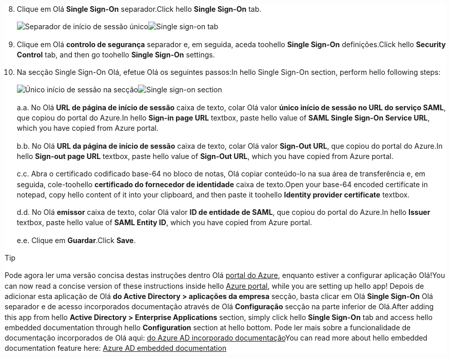 8. <span data-ttu-id="f3b92-170">Clique em Olá **Single Sign-On** separador.</span><span class="sxs-lookup"><span data-stu-id="f3b92-170">Click hello **Single Sign-On** tab.</span></span>
   
    <span data-ttu-id="f3b92-171">![Separador de início de sessão único](./media/active-directory-saas-zoom-tutorial/IC784700.png "de sessão único-")</span><span class="sxs-lookup"><span data-stu-id="f3b92-171">![Single sign-on tab](./media/active-directory-saas-zoom-tutorial/IC784700.png "Single sign-on")</span></span>

9. <span data-ttu-id="f3b92-172">Clique em Olá **controlo de segurança** separador e, em seguida, aceda toohello **Single Sign-On** definições.</span><span class="sxs-lookup"><span data-stu-id="f3b92-172">Click hello **Security Control** tab, and then go toohello **Single Sign-On** settings.</span></span>

10. <span data-ttu-id="f3b92-173">Na secção Single Sign-On Olá, efetue Olá os seguintes passos:</span><span class="sxs-lookup"><span data-stu-id="f3b92-173">In hello Single Sign-On section, perform hello following steps:</span></span>
   
    <span data-ttu-id="f3b92-174">![Único início de sessão na secção](./media/active-directory-saas-zoom-tutorial/IC784701.png "de sessão único-")</span><span class="sxs-lookup"><span data-stu-id="f3b92-174">![Single sign-on section](./media/active-directory-saas-zoom-tutorial/IC784701.png "Single sign-on")</span></span>
   
    <span data-ttu-id="f3b92-175">a.</span><span class="sxs-lookup"><span data-stu-id="f3b92-175">a.</span></span> <span data-ttu-id="f3b92-176">No Olá **URL de página de início de sessão** caixa de texto, colar Olá valor **único início de sessão no URL do serviço SAML**, que copiou do portal do Azure.</span><span class="sxs-lookup"><span data-stu-id="f3b92-176">In hello **Sign-in page URL** textbox, paste hello value of **SAML Single Sign-On Service URL**, which you have copied from Azure portal.</span></span>
   
    <span data-ttu-id="f3b92-177">b.</span><span class="sxs-lookup"><span data-stu-id="f3b92-177">b.</span></span> <span data-ttu-id="f3b92-178">No Olá **URL da página de início de sessão** caixa de texto, colar Olá valor **Sign-Out URL**, que copiou do portal do Azure.</span><span class="sxs-lookup"><span data-stu-id="f3b92-178">In hello **Sign-out page URL** textbox, paste hello value of **Sign-Out URL**, which you have copied from Azure portal.</span></span>
     
    <span data-ttu-id="f3b92-179">c.</span><span class="sxs-lookup"><span data-stu-id="f3b92-179">c.</span></span> <span data-ttu-id="f3b92-180">Abra o certificado codificado base-64 no bloco de notas, Olá copiar conteúdo-lo na sua área de transferência e, em seguida, cole-toohello **certificado do fornecedor de identidade** caixa de texto.</span><span class="sxs-lookup"><span data-stu-id="f3b92-180">Open your base-64 encoded certificate in notepad, copy hello content of it into your clipboard, and then paste it toohello **Identity provider certificate** textbox.</span></span>

    <span data-ttu-id="f3b92-181">d.</span><span class="sxs-lookup"><span data-stu-id="f3b92-181">d.</span></span> <span data-ttu-id="f3b92-182">No Olá **emissor** caixa de texto, colar Olá valor **ID de entidade de SAML**, que copiou do portal do Azure.</span><span class="sxs-lookup"><span data-stu-id="f3b92-182">In hello **Issuer** textbox, paste hello value of **SAML Entity ID**, which you have copied from Azure portal.</span></span> 

    <span data-ttu-id="f3b92-183">e.</span><span class="sxs-lookup"><span data-stu-id="f3b92-183">e.</span></span> <span data-ttu-id="f3b92-184">Clique em **Guardar**.</span><span class="sxs-lookup"><span data-stu-id="f3b92-184">Click **Save**.</span></span>

> [!TIP]
> <span data-ttu-id="f3b92-185">Pode agora ler uma versão concisa destas instruções dentro Olá [portal do Azure](https://portal.azure.com), enquanto estiver a configurar aplicação Olá!</span><span class="sxs-lookup"><span data-stu-id="f3b92-185">You can now read a concise version of these instructions inside hello [Azure portal](https://portal.azure.com), while you are setting up hello app!</span></span>  <span data-ttu-id="f3b92-186">Depois de adicionar esta aplicação de Olá **do Active Directory > aplicações da empresa** secção, basta clicar em Olá **Single Sign-On** Olá separador e de acesso incorporados documentação através de Olá  **Configuração** secção na parte inferior de Olá.</span><span class="sxs-lookup"><span data-stu-id="f3b92-186">After adding this app from hello **Active Directory > Enterprise Applications** section, simply click hello **Single Sign-On** tab and access hello embedded documentation through hello **Configuration** section at hello bottom.</span></span> <span data-ttu-id="f3b92-187">Pode ler mais sobre a funcionalidade de documentação incorporados de Olá aqui: [do Azure AD incorporado documentação]( https://go.microsoft.com/fwlink/?linkid=845985)</span><span class="sxs-lookup"><span data-stu-id="f3b92-187">You can read more about hello embedded documentation feature here: [Azure AD embedded documentation]( https://go.microsoft.com/fwlink/?linkid=845985)</span></span>

[1]: ./media/active-directory-saas-zoom-tutorial/tutorial_general_01.png
[2]: ./media/active-directory-saas-zoom-tutorial/tutorial_general_02.png
[3]: ./media/active-directory-saas-zoom-tutorial/tutorial_general_03.png
[4]: ./media/active-directory-saas-zoom-tutorial/tutorial_general_04.png
[100]: ./media/active-directory-saas-zoom-tutorial/tutorial_general_100.png
[200]: ./media/active-directory-saas-zoom-tutorial/tutorial_general_200.png
[201]: ./media/active-directory-saas-zoom-tutorial/tutorial_general_201.png
[202]: ./media/active-directory-saas-zoom-tutorial/tutorial_general_202.png
[203]: ./media/active-directory-saas-zoom-tutorial/tutorial_general_203.png